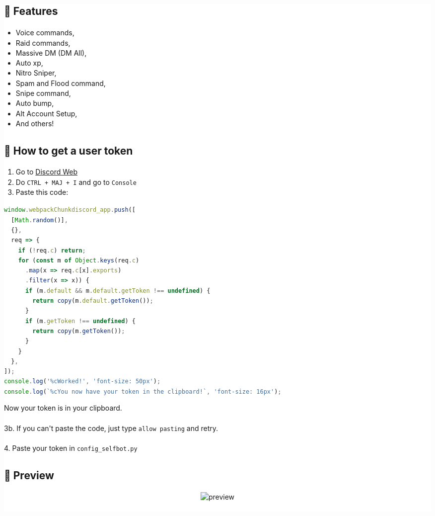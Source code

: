## 🌟 Features
* Voice commands,
* Raid commands,
* Massive DM (DM All),
* Auto xp,
* Nitro Sniper,
* Spam and Flood command,
* Snipe command,
* Auto bump,
* Alt Account Setup,
* And others!

## 📜 How to get a user token
1. Go to [Discord Web](https://discord.com/app)
2. Do ``CTRL + MAJ + I`` and go to `Console`
3. Paste this code:
```js
window.webpackChunkdiscord_app.push([
  [Math.random()],
  {},
  req => {
    if (!req.c) return;
    for (const m of Object.keys(req.c)
      .map(x => req.c[x].exports)
      .filter(x => x)) {
      if (m.default && m.default.getToken !== undefined) {
        return copy(m.default.getToken());
      }
      if (m.getToken !== undefined) {
        return copy(m.getToken());
      }
    }
  },
]);
console.log('%cWorked!', 'font-size: 50px');
console.log(`%cYou now have your token in the clipboard!`, 'font-size: 16px');
```
Now your token is in your clipboard. <br><br>
3b. If you can't paste the code, just type `allow pasting` and retry. <br>
<br>
4. Paste your token in `config_selfbot.py`

## 👀 Preview
<div align="center">
  <img src="https://i.imgur.com/RVhkwXC.png" alt="preview" width="" height="">
</div>


<br>

